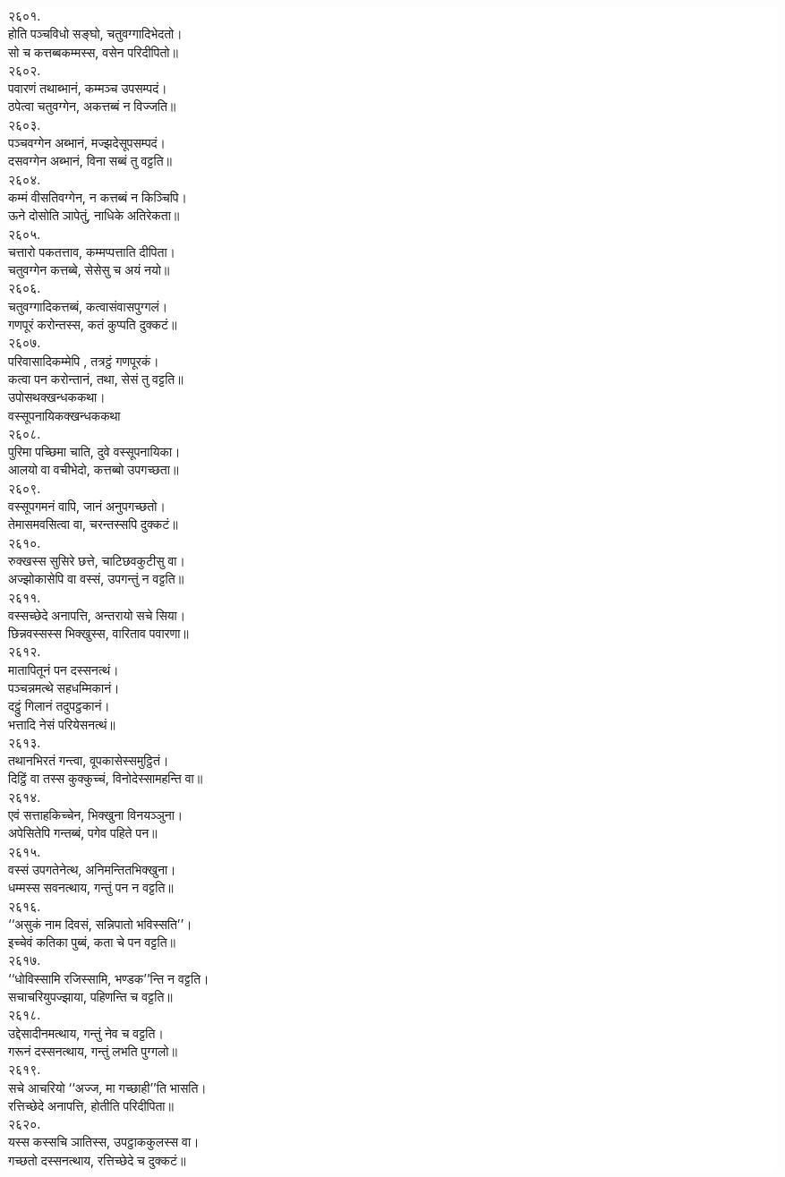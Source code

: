२६०१.  
होति पञ्चविधो सङ्घो, चतुवग्गादिभेदतो।  
सो च कत्तब्बकम्मस्स, वसेन परिदीपितो॥  
२६०२.  
पवारणं तथाब्भानं, कम्मञ्च उपसम्पदं।  
ठपेत्वा चतुवग्गेन, अकत्तब्बं न विज्जति॥  
२६०३.  
पञ्चवग्गेन अब्भानं, मज्झदेसूपसम्पदं।  
दसवग्गेन अब्भानं, विना सब्बं तु वट्टति॥  
२६०४.  
कम्मं वीसतिवग्गेन, न कत्तब्बं न किञ्चिपि।  
ऊने दोसोति ञापेतुं, नाधिके अतिरेकता॥  
२६०५.  
चत्तारो पकतत्ताव, कम्मप्पत्ताति दीपिता।  
चतुवग्गेन कत्तब्बे, सेसेसु च अयं नयो॥  
२६०६.  
चतुवग्गादिकत्तब्बं, कत्वासंवासपुग्गलं।  
गणपूरं करोन्तस्स, कतं कुप्पति दुक्कटं॥  
२६०७.  
परिवासादिकम्मेपि , तत्रट्ठं गणपूरकं।  
कत्वा पन करोन्तानं, तथा, सेसं तु वट्टति॥  
उपोसथक्खन्धककथा।  
वस्सूपनायिकक्खन्धककथा  
२६०८.  
पुरिमा पच्छिमा चाति, दुवे वस्सूपनायिका।  
आलयो वा वचीभेदो, कत्तब्बो उपगच्छता॥  
२६०९.  
वस्सूपगमनं वापि, जानं अनुपगच्छतो।  
तेमासमवसित्वा वा, चरन्तस्सपि दुक्कटं॥  
२६१०.  
रुक्खस्स सुसिरे छत्ते, चाटिछवकुटीसु वा।  
अज्झोकासेपि वा वस्सं, उपगन्तुं न वट्टति॥  
२६११.  
वस्सच्छेदे अनापत्ति, अन्तरायो सचे सिया।  
छिन्नवस्सस्स भिक्खुस्स, वारिताव पवारणा॥  
२६१२.  
मातापितूनं पन दस्सनत्थं।  
पञ्चन्नमत्थे सहधम्मिकानं।  
दट्ठुं गिलानं तदुपट्ठकानं।  
भत्तादि नेसं परियेसनत्थं॥  
२६१३.  
तथानभिरतं गन्त्वा, वूपकासेस्समुट्ठितं।  
दिट्ठिं वा तस्स कुक्कुच्चं, विनोदेस्सामहन्ति वा॥  
२६१४.  
एवं सत्ताहकिच्चेन, भिक्खुना विनयञ्ञुना।  
अपेसितेपि गन्तब्बं, पगेव पहिते पन॥  
२६१५.  
वस्सं उपगतेनेत्थ, अनिमन्तितभिक्खुना।  
धम्मस्स सवनत्थाय, गन्तुं पन न वट्टति॥  
२६१६.  
‘‘असुकं नाम दिवसं, सन्निपातो भविस्सति’’।  
इच्चेवं कतिका पुब्बं, कता चे पन वट्टति॥  
२६१७.  
‘‘धोविस्सामि रजिस्सामि, भण्डक’’न्ति न वट्टति।  
सचाचरियुपज्झाया, पहिणन्ति च वट्टति॥  
२६१८.  
उद्देसादीनमत्थाय, गन्तुं नेव च वट्टति।  
गरूनं दस्सनत्थाय, गन्तुं लभति पुग्गलो॥  
२६१९.  
सचे आचरियो ‘‘अज्ज, मा गच्छाही’’ति भासति।  
रत्तिच्छेदे अनापत्ति, होतीति परिदीपिता॥  
२६२०.  
यस्स कस्सचि ञातिस्स, उपट्ठाककुलस्स वा।  
गच्छतो दस्सनत्थाय, रत्तिच्छेदे च दुक्कटं॥  